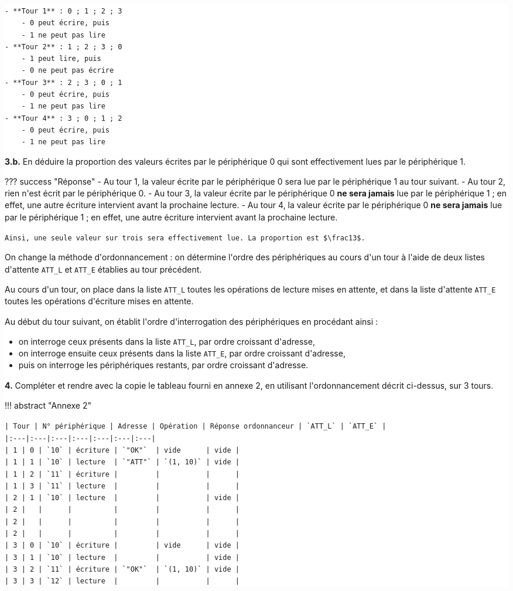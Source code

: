     - **Tour 1** : 0 ; 1 ; 2 ; 3
        - 0 peut écrire, puis
        - 1 ne peut pas lire
    - **Tour 2** : 1 ; 2 ; 3 ; 0
        - 1 peut lire, puis
        - 0 ne peut pas écrire
    - **Tour 3** : 2 ; 3 ; 0 ; 1
        - 0 peut écrire, puis
        - 1 ne peut pas lire
    - **Tour 4** : 3 ; 0 ; 1 ; 2
        - 0 peut écrire, puis
        - 1 ne peut pas lire

**3.b.** En déduire la proportion des valeurs écrites par le périphérique 0 qui sont effectivement lues par le périphérique 1.

??? success "Réponse"
    - Au tour 1, la valeur écrite par le périphérique 0 sera lue par le périphérique 1 au tour suivant.
    - Au tour 2, rien n'est écrit par le périphérique 0.
    - Au tour 3, la valeur écrite par le périphérique 0 **ne sera jamais** lue par le périphérique 1 ; en effet, une autre écriture intervient avant la prochaine lecture.
    - Au tour 4, la valeur écrite par le périphérique 0 **ne sera jamais** lue par le périphérique 1 ; en effet, une autre écriture intervient avant la prochaine lecture.

    Ainsi, une seule valeur sur trois sera effectivement lue. La proportion est $\frac13$.


On change la méthode d'ordonnancement : on détermine l'ordre des périphériques au cours d'un tour à l'aide de deux listes d'attente `ATT_L` et `ATT_E` établies au tour précédent.


Au cours d'un tour, on place dans la liste `ATT_L` toutes les opérations de lecture mises en attente, et dans la liste d'attente `ATT_E` toutes les opérations d'écriture mises en attente.


Au début du tour suivant, on établit l'ordre d'interrogation des périphériques en procédant ainsi :

- on interroge ceux présents dans la liste `ATT_L`, par ordre croissant d'adresse,
- on interroge ensuite ceux présents dans la liste `ATT_E`, par ordre croissant
d'adresse,
- puis on interroge les périphériques restants, par ordre croissant d'adresse.

**4.** Compléter et rendre avec la copie le tableau fourni en annexe 2, en utilisant l'ordonnancement décrit ci-dessus, sur 3 tours.

!!! abstract "Annexe 2"

    | Tour | N° périphérique | Adresse | Opération | Réponse ordonnanceur | `ATT_L` | `ATT_E` |
    |:---|:---|:---|:---|:---|:---|:---|
    | 1 | 0 | `10` | écriture | `"OK"`  | vide      | vide |
    | 1 | 1 | `10` | lecture  | `"ATT"` | `(1, 10)` | vide |
    | 1 | 2 | `11` | écriture |         |           |      |
    | 1 | 3 | `11` | lecture  |         |           |      |
    | 2 | 1 | `10` | lecture  |         |           | vide |
    | 2 |   |      |          |         |           |      |
    | 2 |   |      |          |         |           |      |
    | 2 |   |      |          |         |           |      |
    | 3 | 0 | `10` | écriture |         | vide      | vide |
    | 3 | 1 | `10` | lecture  |         |           | vide |
    | 3 | 2 | `11` | écriture | `"OK"`  | `(1, 10)` | vide |
    | 3 | 3 | `12` | lecture  |         |           |      |
